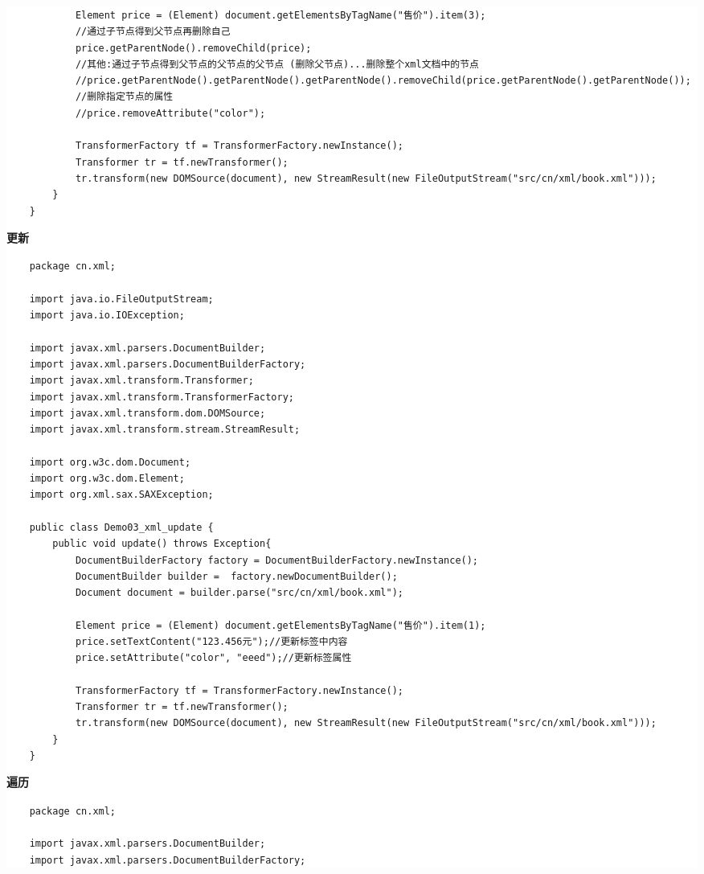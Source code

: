                 Element price = (Element) document.getElementsByTagName("售价").item(3);
                //通过子节点得到父节点再删除自己
                price.getParentNode().removeChild(price);
                //其他:通过子节点得到父节点的父节点的父节点 (删除父节点)...删除整个xml文档中的节点
                //price.getParentNode().getParentNode().getParentNode().removeChild(price.getParentNode().getParentNode());
                //删除指定节点的属性
                //price.removeAttribute("color");
        
                TransformerFactory tf = TransformerFactory.newInstance();
                Transformer tr = tf.newTransformer();
                tr.transform(new DOMSource(document), new StreamResult(new FileOutputStream("src/cn/xml/book.xml")));
            }
        }


**更新**

        package cn.xml;
        
        import java.io.FileOutputStream;
        import java.io.IOException;
        
        import javax.xml.parsers.DocumentBuilder;
        import javax.xml.parsers.DocumentBuilderFactory;
        import javax.xml.transform.Transformer;
        import javax.xml.transform.TransformerFactory;
        import javax.xml.transform.dom.DOMSource;
        import javax.xml.transform.stream.StreamResult;
        
        import org.w3c.dom.Document;
        import org.w3c.dom.Element;
        import org.xml.sax.SAXException;
        
        public class Demo03_xml_update {
            public void update() throws Exception{
                DocumentBuilderFactory factory = DocumentBuilderFactory.newInstance();
                DocumentBuilder builder =  factory.newDocumentBuilder();
                Document document = builder.parse("src/cn/xml/book.xml");
        
                Element price = (Element) document.getElementsByTagName("售价").item(1);
                price.setTextContent("123.456元");//更新标签中内容
                price.setAttribute("color", "eeed");//更新标签属性
        
                TransformerFactory tf = TransformerFactory.newInstance();
                Transformer tr = tf.newTransformer();
                tr.transform(new DOMSource(document), new StreamResult(new FileOutputStream("src/cn/xml/book.xml")));
            }
        }

**遍历**

        package cn.xml;
        
        import javax.xml.parsers.DocumentBuilder;
        import javax.xml.parsers.DocumentBuilderFactory;
        